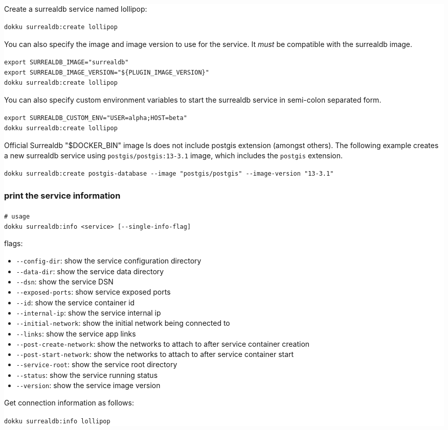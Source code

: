 Create a surrealdb service named lollipop:

```shell
dokku surrealdb:create lollipop
```

You can also specify the image and image version to use for the service. It _must_ be compatible with the surrealdb image.

```shell
export SURREALDB_IMAGE="surrealdb"
export SURREALDB_IMAGE_VERSION="${PLUGIN_IMAGE_VERSION}"
dokku surrealdb:create lollipop
```

You can also specify custom environment variables to start the surrealdb service in semi-colon separated form.

```shell
export SURREALDB_CUSTOM_ENV="USER=alpha;HOST=beta"
dokku surrealdb:create lollipop
```

Official Surrealdb "$DOCKER_BIN" image ls does not include postgis extension (amongst others). The following example creates a new surrealdb service using `postgis/postgis:13-3.1` image, which includes the `postgis` extension.

```shell
dokku surrealdb:create postgis-database --image "postgis/postgis" --image-version "13-3.1"
```

### print the service information

```shell
# usage
dokku surrealdb:info <service> [--single-info-flag]
```

flags:

- `--config-dir`: show the service configuration directory
- `--data-dir`: show the service data directory
- `--dsn`: show the service DSN
- `--exposed-ports`: show service exposed ports
- `--id`: show the service container id
- `--internal-ip`: show the service internal ip
- `--initial-network`: show the initial network being connected to
- `--links`: show the service app links
- `--post-create-network`: show the networks to attach to after service container creation
- `--post-start-network`: show the networks to attach to after service container start
- `--service-root`: show the service root directory
- `--status`: show the service running status
- `--version`: show the service image version

Get connection information as follows:

```shell
dokku surrealdb:info lollipop
```
